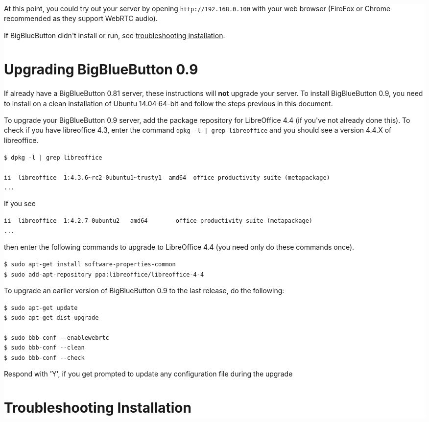 
At this point, you could try out your server by opening `http://192.168.0.100` with your web browser (FireFox or Chrome recommended as they support WebRTC audio).

If BigBlueButton didn't install or run, see [troubleshooting installation](#troubleshooting-installation).


# Upgrading BigBlueButton 0.9

If already have a BigBlueButton 0.81 server, these instructions will **not** upgrade your server.  To install BigBlueButton 0.9, you need to install on a clean installation of Ubuntu 14.04 64-bit and follow the steps previous in this document.

To upgrade your BigBlueButton 0.9 server, add the package repository for LibreOffice 4.4 (if you've not already done this).  To check if you have libreoffice 4.3, enter the command `dpkg -l | grep libreoffice` and you should see a version 4.4.X of libreoffice.

```
$ dpkg -l | grep libreoffice

ii  libreoffice  1:4.3.6~rc2-0ubuntu1~trusty1  amd64  office productivity suite (metapackage)
...
```

If you see

```
ii  libreoffice  1:4.2.7-0ubuntu2   amd64        office productivity suite (metapackage)
...

```

then enter the following commands to upgrade to LibreOffice 4.4 (you need only do these commands once).

```
$ sudo apt-get install software-properties-common
$ sudo add-apt-repository ppa:libreoffice/libreoffice-4-4
```

To upgrade an earlier version of BigBlueButton 0.9 to the last release, do the following:

```
$ sudo apt-get update
$ sudo apt-get dist-upgrade

$ sudo bbb-conf --enablewebrtc
$ sudo bbb-conf --clean
$ sudo bbb-conf --check
```

Respond with 'Y', if you get prompted to update any configuration file during the upgrade


# Troubleshooting Installation
